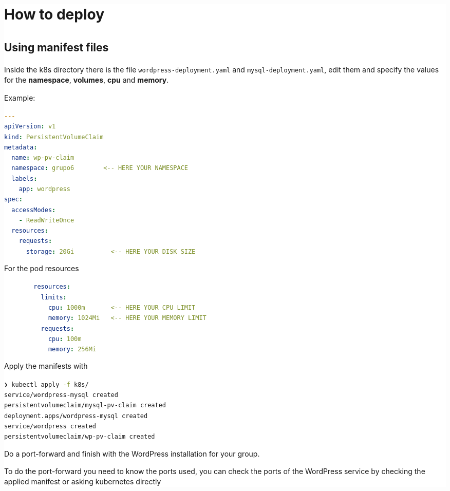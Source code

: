 
# How to deploy

## Using manifest files

Inside the k8s directory there is the file `wordpress-deployment.yaml` and `mysql-deployment.yaml`, edit them and specify the values ​​for the **namespace**, **volumes**, **cpu** and **memory**.

Example:

```yaml
---
apiVersion: v1
kind: PersistentVolumeClaim
metadata:
  name: wp-pv-claim
  namespace: grupo6        <-- HERE YOUR NAMESPACE
  labels:
    app: wordpress
spec:
  accessModes:
    - ReadWriteOnce
  resources:
    requests:
      storage: 20Gi          <-- HERE YOUR DISK SIZE
```

For the pod resources

```yaml
        resources:
          limits:
            cpu: 1000m       <-- HERE YOUR CPU LIMIT
            memory: 1024Mi   <-- HERE YOUR MEMORY LIMIT
          requests:
            cpu: 100m
            memory: 256Mi

```

Apply the manifests with

```bash
❯ kubectl apply -f k8s/
service/wordpress-mysql created
persistentvolumeclaim/mysql-pv-claim created
deployment.apps/wordpress-mysql created
service/wordpress created
persistentvolumeclaim/wp-pv-claim created
```

Do a port-forward and finish with the WordPress installation for your group.

To do the port-forward you need to know the ports used, you can check the ports of the WordPress service by checking the applied manifest or asking kubernetes directly
